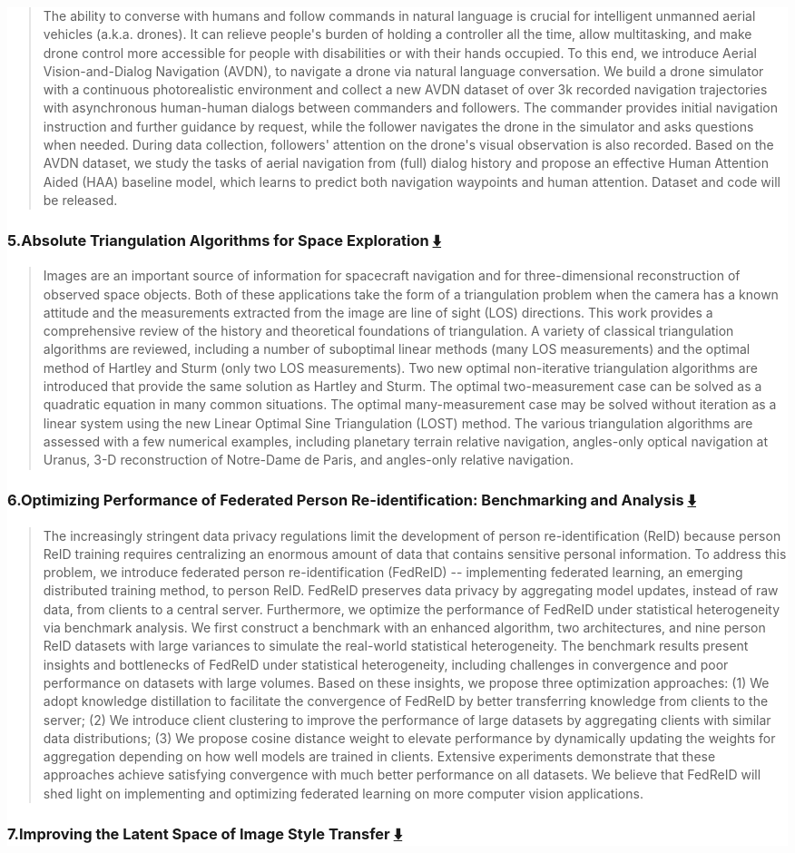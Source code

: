 >  The ability to converse with humans and follow commands in natural language is crucial for intelligent unmanned aerial vehicles (a.k.a. drones). It can relieve people's burden of holding a controller all the time, allow multitasking, and make drone control more accessible for people with disabilities or with their hands occupied. To this end, we introduce Aerial Vision-and-Dialog Navigation (AVDN), to navigate a drone via natural language conversation. We build a drone simulator with a continuous photorealistic environment and collect a new AVDN dataset of over 3k recorded navigation trajectories with asynchronous human-human dialogs between commanders and followers. The commander provides initial navigation instruction and further guidance by request, while the follower navigates the drone in the simulator and asks questions when needed. During data collection, followers' attention on the drone's visual observation is also recorded. Based on the AVDN dataset, we study the tasks of aerial navigation from (full) dialog history and propose an effective Human Attention Aided (HAA) baseline model, which learns to predict both navigation waypoints and human attention. Dataset and code will be released.      
### 5.Absolute Triangulation Algorithms for Space Exploration  [ :arrow_down: ](https://arxiv.org/pdf/2205.12197.pdf)
>  Images are an important source of information for spacecraft navigation and for three-dimensional reconstruction of observed space objects. Both of these applications take the form of a triangulation problem when the camera has a known attitude and the measurements extracted from the image are line of sight (LOS) directions. This work provides a comprehensive review of the history and theoretical foundations of triangulation. A variety of classical triangulation algorithms are reviewed, including a number of suboptimal linear methods (many LOS measurements) and the optimal method of Hartley and Sturm (only two LOS measurements). Two new optimal non-iterative triangulation algorithms are introduced that provide the same solution as Hartley and Sturm. The optimal two-measurement case can be solved as a quadratic equation in many common situations. The optimal many-measurement case may be solved without iteration as a linear system using the new Linear Optimal Sine Triangulation (LOST) method. The various triangulation algorithms are assessed with a few numerical examples, including planetary terrain relative navigation, angles-only optical navigation at Uranus, 3-D reconstruction of Notre-Dame de Paris, and angles-only relative navigation.      
### 6.Optimizing Performance of Federated Person Re-identification: Benchmarking and Analysis  [ :arrow_down: ](https://arxiv.org/pdf/2205.12144.pdf)
>  The increasingly stringent data privacy regulations limit the development of person re-identification (ReID) because person ReID training requires centralizing an enormous amount of data that contains sensitive personal information. To address this problem, we introduce federated person re-identification (FedReID) -- implementing federated learning, an emerging distributed training method, to person ReID. FedReID preserves data privacy by aggregating model updates, instead of raw data, from clients to a central server. Furthermore, we optimize the performance of FedReID under statistical heterogeneity via benchmark analysis. We first construct a benchmark with an enhanced algorithm, two architectures, and nine person ReID datasets with large variances to simulate the real-world statistical heterogeneity. The benchmark results present insights and bottlenecks of FedReID under statistical heterogeneity, including challenges in convergence and poor performance on datasets with large volumes. Based on these insights, we propose three optimization approaches: (1) We adopt knowledge distillation to facilitate the convergence of FedReID by better transferring knowledge from clients to the server; (2) We introduce client clustering to improve the performance of large datasets by aggregating clients with similar data distributions; (3) We propose cosine distance weight to elevate performance by dynamically updating the weights for aggregation depending on how well models are trained in clients. Extensive experiments demonstrate that these approaches achieve satisfying convergence with much better performance on all datasets. We believe that FedReID will shed light on implementing and optimizing federated learning on more computer vision applications.      
### 7.Improving the Latent Space of Image Style Transfer  [ :arrow_down: ](https://arxiv.org/pdf/2205.12135.pdf)